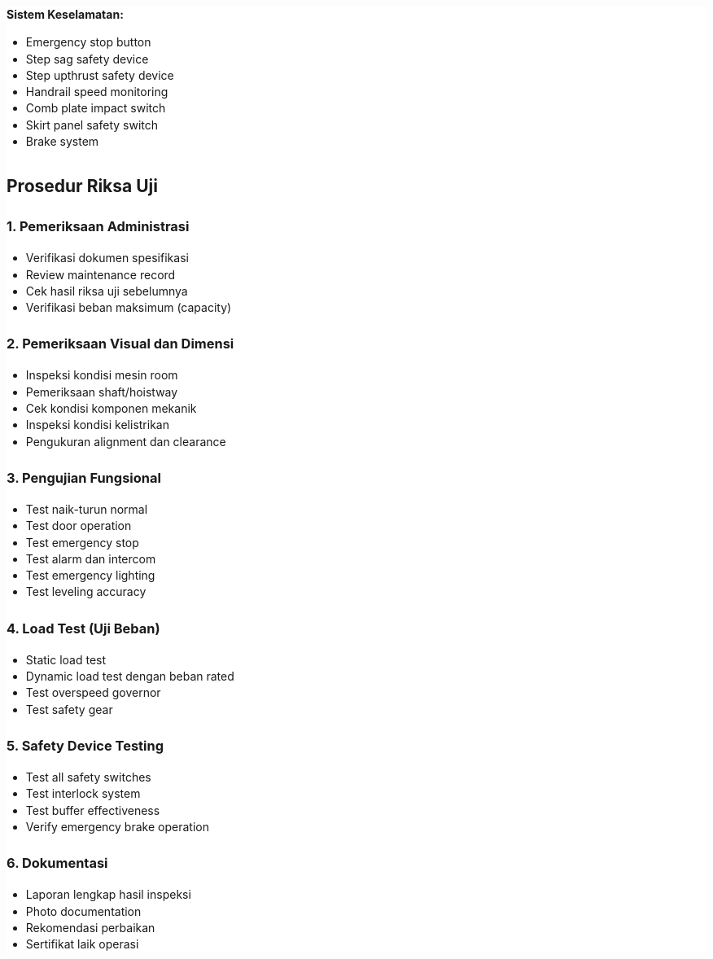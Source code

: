 **Sistem Keselamatan:**
- Emergency stop button
- Step sag safety device
- Step upthrust safety device
- Handrail speed monitoring
- Comb plate impact switch
- Skirt panel safety switch
- Brake system

## Prosedur Riksa Uji

### 1. Pemeriksaan Administrasi
- Verifikasi dokumen spesifikasi
- Review maintenance record
- Cek hasil riksa uji sebelumnya
- Verifikasi beban maksimum (capacity)

### 2. Pemeriksaan Visual dan Dimensi
- Inspeksi kondisi mesin room
- Pemeriksaan shaft/hoistway
- Cek kondisi komponen mekanik
- Inspeksi kondisi kelistrikan
- Pengukuran alignment dan clearance

### 3. Pengujian Fungsional
- Test naik-turun normal
- Test door operation
- Test emergency stop
- Test alarm dan intercom
- Test emergency lighting
- Test leveling accuracy

### 4. Load Test (Uji Beban)
- Static load test
- Dynamic load test dengan beban rated
- Test overspeed governor
- Test safety gear

### 5. Safety Device Testing
- Test all safety switches
- Test interlock system
- Test buffer effectiveness
- Verify emergency brake operation

### 6. Dokumentasi
- Laporan lengkap hasil inspeksi
- Photo documentation
- Rekomendasi perbaikan
- Sertifikat laik operasi
